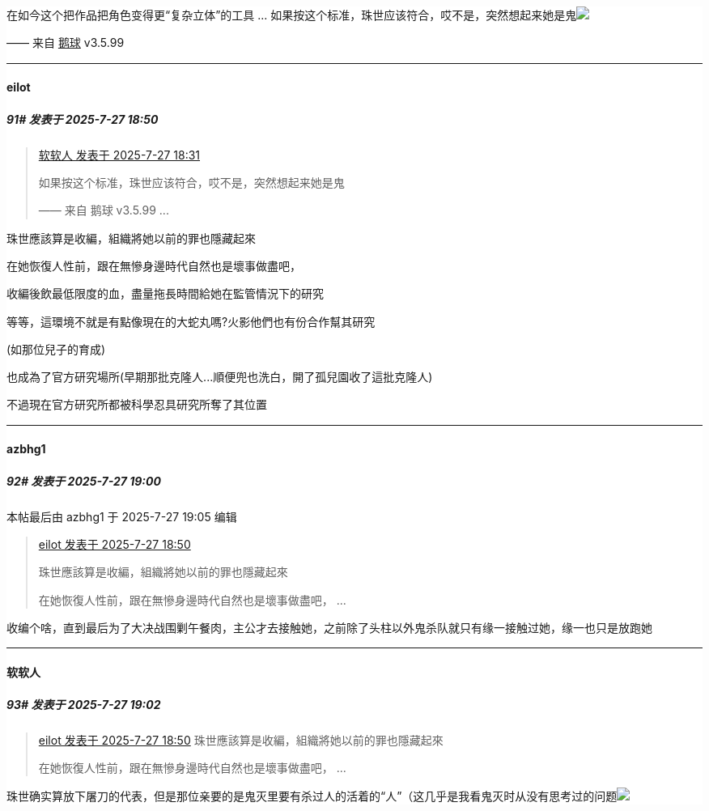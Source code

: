 在如今这个把作品把角色变得更“复杂立体”的工具 ...</blockquote>
如果按这个标准，珠世应该符合，哎不是，突然想起来她是鬼<img src="https://static.stage1st.com/image/smiley/face2017/030.png" referrerpolicy="no-referrer">

—— 来自 [鹅球](https://www.pgyer.com/GcUxKd4w) v3.5.99


*****

####  eilot  
##### 91#       发表于 2025-7-27 18:50

<blockquote><a href="httphttps://stage1st.com/2b/forum.php?mod=redirect&amp;goto=findpost&amp;pid=68167720&amp;ptid=2257220" target="_blank">软软人 发表于 2025-7-27 18:31</a>

如果按这个标准，珠世应该符合，哎不是，突然想起来她是鬼

—— 来自 鹅球 v3.5.99 ...</blockquote>
珠世應該算是收編，組織將她以前的罪也隱藏起來

在她恢復人性前，跟在無慘身邊時代自然也是壞事做盡吧，

收編後飲最低限度的血，盡量拖長時間給她在監管情況下的研究

等等，這環境不就是有點像現在的大蛇丸嗎?火影他們也有份合作幫其研究

(如那位兒子的育成)

也成為了官方研究場所(早期那批克隆人...順便兜也洗白，開了孤兒園收了這批克隆人)

不過現在官方研究所都被科學忍具研究所奪了其位置


*****

####  azbhg1  
##### 92#       发表于 2025-7-27 19:00

 本帖最后由 azbhg1 于 2025-7-27 19:05 编辑 
<blockquote><a href="httphttps://stage1st.com/2b/forum.php?mod=redirect&amp;goto=findpost&amp;pid=68167821&amp;ptid=2257220" target="_blank">eilot 发表于 2025-7-27 18:50</a>

珠世應該算是收編，組織將她以前的罪也隱藏起來

在她恢復人性前，跟在無慘身邊時代自然也是壞事做盡吧， ...</blockquote>
收编个啥，直到最后为了大决战围剿午餐肉，主公才去接触她，之前除了头柱以外鬼杀队就只有缘一接触过她，缘一也只是放跑她

*****

####  软软人  
##### 93#       发表于 2025-7-27 19:02

<blockquote><a href="httphttps://stage1st.com/2b/forum.php?mod=redirect&amp;goto=findpost&amp;pid=68167821&amp;ptid=2257220" target="_blank">eilot 发表于 2025-7-27 18:50</a>
珠世應該算是收編，組織將她以前的罪也隱藏起來

在她恢復人性前，跟在無慘身邊時代自然也是壞事做盡吧， ...</blockquote>
珠世确实算放下屠刀的代表，但是那位亲要的是鬼灭里要有杀过人的活着的“人”（这几乎是我看鬼灭时从没有思考过的问题<img src="https://static.stage1st.com/image/smiley/face2017/028.png" referrerpolicy="no-referrer">
